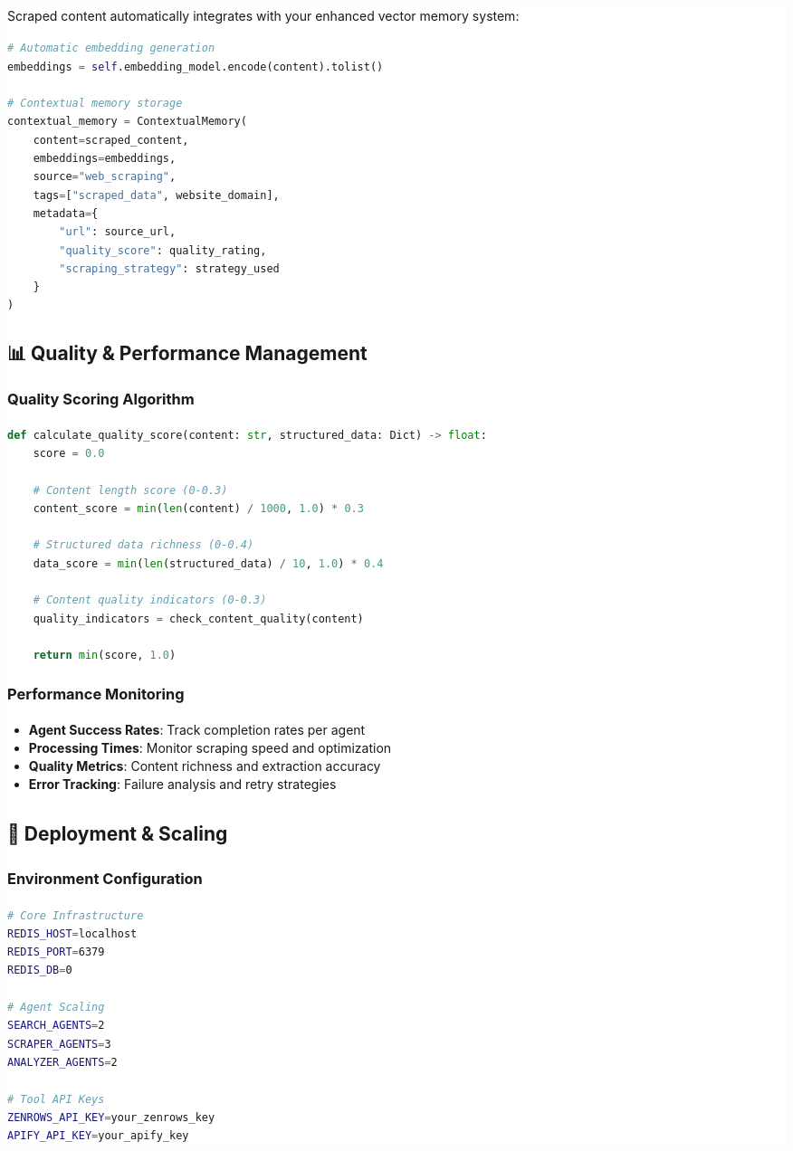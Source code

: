 Scraped content automatically integrates with your enhanced vector memory system:

```python
# Automatic embedding generation
embeddings = self.embedding_model.encode(content).tolist()

# Contextual memory storage
contextual_memory = ContextualMemory(
    content=scraped_content,
    embeddings=embeddings,
    source="web_scraping",
    tags=["scraped_data", website_domain],
    metadata={
        "url": source_url,
        "quality_score": quality_rating,
        "scraping_strategy": strategy_used
    }
)
```

## 📊 Quality & Performance Management

### Quality Scoring Algorithm
```python
def calculate_quality_score(content: str, structured_data: Dict) -> float:
    score = 0.0
    
    # Content length score (0-0.3)
    content_score = min(len(content) / 1000, 1.0) * 0.3
    
    # Structured data richness (0-0.4)  
    data_score = min(len(structured_data) / 10, 1.0) * 0.4
    
    # Content quality indicators (0-0.3)
    quality_indicators = check_content_quality(content)
    
    return min(score, 1.0)
```

### Performance Monitoring
- **Agent Success Rates**: Track completion rates per agent
- **Processing Times**: Monitor scraping speed and optimization
- **Quality Metrics**: Content richness and extraction accuracy
- **Error Tracking**: Failure analysis and retry strategies

## 🚀 Deployment & Scaling

### Environment Configuration

```bash
# Core Infrastructure
REDIS_HOST=localhost
REDIS_PORT=6379
REDIS_DB=0

# Agent Scaling
SEARCH_AGENTS=2
SCRAPER_AGENTS=3  
ANALYZER_AGENTS=2

# Tool API Keys
ZENROWS_API_KEY=your_zenrows_key
APIFY_API_KEY=your_apify_key
```